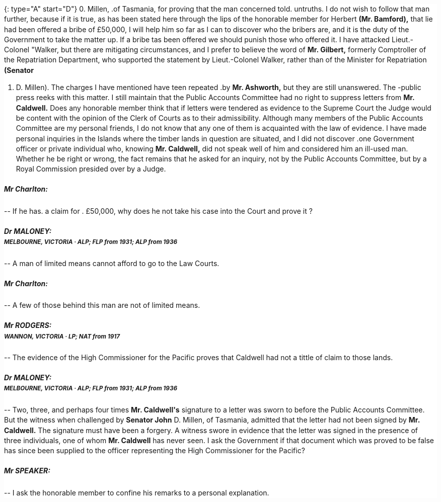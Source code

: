 {: type="A" start="D"}
0. Millen, .of Tasmania, for proving that the man concerned told. untruths. I do not wish to follow that man further, because if it is true, as has been stated here through the lips of the honorable member for Herbert  **(Mr. Bamford),**  that lie had been offered a bribe of £50,000, I will help him so far as I can to discover who the bribers are, and it is the duty of the Government to take the matter up. If a bribe tas been offered we should punish those who offered it. I have attacked Lieut.-Colonel "Walker, but there are mitigating circumstances, and I prefer to believe the word of  **Mr. Gilbert,**  formerly Comptroller of the Repatriation Department, who supported the statement by Lieut.-Colonel Walker, rather than of the Minister for Repatriation  **(Senator** 
1. D. Millen). The charges I have mentioned have teen repeated .by  **Mr. Ashworth,**  but they are still unanswered. The -public press reeks with this matter. I still maintain that the Public Accounts Committee had no right to suppress letters from  **Mr. Caldwell.**  Does any honorable member think that if letters were tendered as evidence to the Supreme Court the Judge would be content with the opinion of the  Clerk  of Courts as to their admissibility. Although many members of the Public Accounts Committee are my personal friends, I do not know that any one of them is acquainted with the law of evidence. I have made personal inquiries in the Islands where the timber lands in question are situated, and I did not discover .one Government officer or private individual who, knowing  **Mr. Caldwell,**  did not speak well of him and considered him an ill-used man. Whether he be right or wrong, the fact remains that he asked for an inquiry, not by the Public Accounts Committee, but by a Royal Commission presided over by a Judge. 

##### Mr Charlton:

--  If he has. a claim for . £50,000, why does he not take his case into the Court and prove it ? 

##### Dr MALONEY:<br><small class="text-muted">MELBOURNE, VICTORIA &middot; ALP; FLP from 1931; ALP from 1936</small>

-- A man of limited means cannot afford to go to the Law Courts. 

##### Mr Charlton:

-- A few of those behind this man are not of limited means. 

##### Mr RODGERS:<br><small class="text-muted">WANNON, VICTORIA &middot; LP; NAT from 1917</small>

-- The evidence of the High Commissioner for the Pacific proves that Caldwell had not a tittle of claim to those lands. 

##### Dr MALONEY:<br><small class="text-muted">MELBOURNE, VICTORIA &middot; ALP; FLP from 1931; ALP from 1936</small>

-- Two, three, and perhaps four times  **Mr. Caldwell's**  signature to a letter was sworn to before the Public Accounts Committee. But the witness when challenged by  **Senator John**  D. Millen, of Tasmania, admitted that the letter had not been signed by  **Mr. Caldwell.**  The signature must have been a forgery. A witness swore in evidence that the letter was signed in the presence of three individuals, one of whom  **Mr. Caldwell**  has never seen. I ask the Government if that document which was proved to be false has since been supplied to the officer representing the High Commissioner for the Pacific? 

##### Mr SPEAKER:

-- I ask the honorable member to confine his remarks to a personal explanation. 
